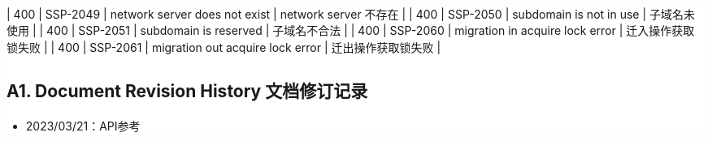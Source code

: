 | 400 | SSP-2049 | network server does not exist | network server 不存在 |
| 400 | SSP-2050 | subdomain is not in use | 子域名未使用 |
| 400 | SSP-2051 | subdomain is reserved | 子域名不合法 |
| 400 | SSP-2060 | migration in acquire lock error | 迁入操作获取锁失败 |
| 400 | SSP-2061 | migration out acquire lock error | 迁出操作获取锁失败 |

## A1. Document Revision History 文档修订记录

- 2023/03/21：API参考

